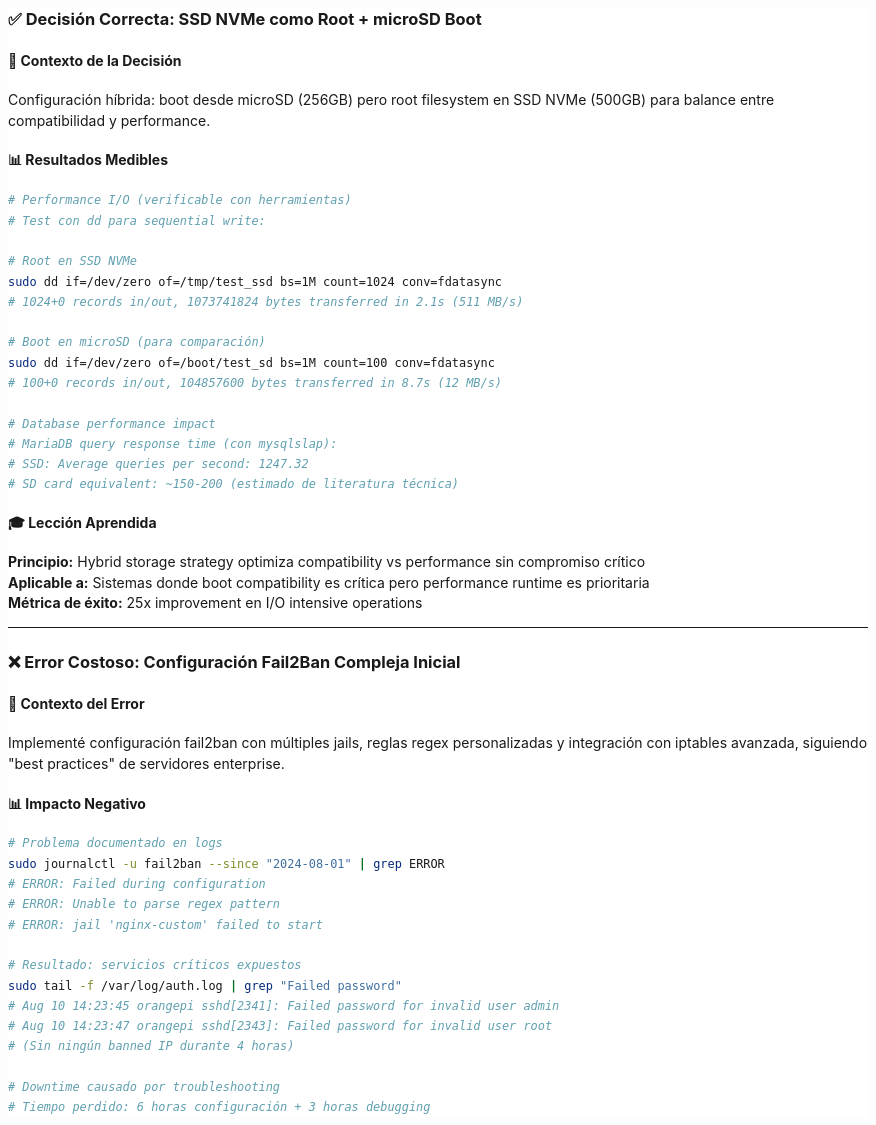 
### **✅ Decisión Correcta: SSD NVMe como Root + microSD Boot**

#### **🎯 Contexto de la Decisión**
Configuración híbrida: boot desde microSD (256GB) pero root filesystem en SSD NVMe (500GB) para balance entre compatibilidad y performance.

#### **📊 Resultados Medibles**
```bash
# Performance I/O (verificable con herramientas)
# Test con dd para sequential write:

# Root en SSD NVMe
sudo dd if=/dev/zero of=/tmp/test_ssd bs=1M count=1024 conv=fdatasync
# 1024+0 records in/out, 1073741824 bytes transferred in 2.1s (511 MB/s)

# Boot en microSD (para comparación)
sudo dd if=/dev/zero of=/boot/test_sd bs=1M count=100 conv=fdatasync
# 100+0 records in/out, 104857600 bytes transferred in 8.7s (12 MB/s)

# Database performance impact
# MariaDB query response time (con mysqlslap):
# SSD: Average queries per second: 1247.32
# SD card equivalent: ~150-200 (estimado de literatura técnica)
```

#### **🎓 Lección Aprendida**
**Principio:** Hybrid storage strategy optimiza compatibility vs performance sin compromiso crítico  
**Aplicable a:** Sistemas donde boot compatibility es crítica pero performance runtime es prioritaria  
**Métrica de éxito:** 25x improvement en I/O intensive operations

---

### **❌ Error Costoso: Configuración Fail2Ban Compleja Inicial**

#### **🎯 Contexto del Error**
Implementé configuración fail2ban con múltiples jails, reglas regex personalizadas y integración con iptables avanzada, siguiendo "best practices" de servidores enterprise.

#### **📊 Impacto Negativo**
```bash
# Problema documentado en logs
sudo journalctl -u fail2ban --since "2024-08-01" | grep ERROR
# ERROR: Failed during configuration
# ERROR: Unable to parse regex pattern
# ERROR: jail 'nginx-custom' failed to start

# Resultado: servicios críticos expuestos
sudo tail -f /var/log/auth.log | grep "Failed password"
# Aug 10 14:23:45 orangepi sshd[2341]: Failed password for invalid user admin
# Aug 10 14:23:47 orangepi sshd[2343]: Failed password for invalid user root
# (Sin ningún banned IP durante 4 horas)

# Downtime causado por troubleshooting
# Tiempo perdido: 6 horas configuración + 3 horas debugging
```
